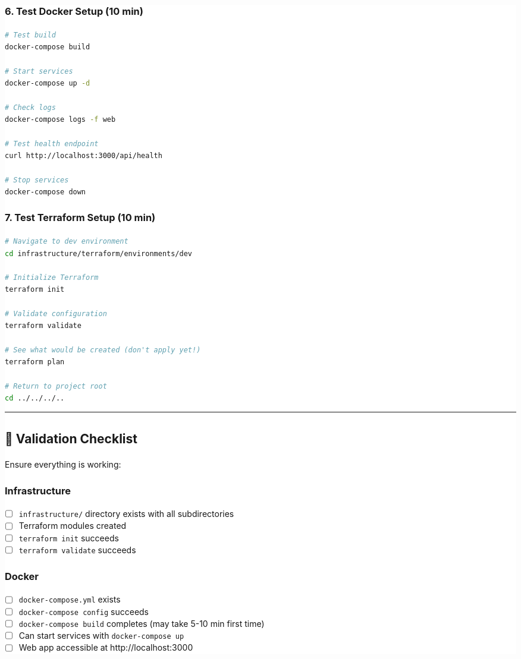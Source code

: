 ### 6. Test Docker Setup (10 min)

```bash
# Test build
docker-compose build

# Start services
docker-compose up -d

# Check logs
docker-compose logs -f web

# Test health endpoint
curl http://localhost:3000/api/health

# Stop services
docker-compose down
```

### 7. Test Terraform Setup (10 min)

```bash
# Navigate to dev environment
cd infrastructure/terraform/environments/dev

# Initialize Terraform
terraform init

# Validate configuration
terraform validate

# See what would be created (don't apply yet!)
terraform plan

# Return to project root
cd ../../../..
```

---

## 🧪 Validation Checklist

Ensure everything is working:

### Infrastructure
- [ ] `infrastructure/` directory exists with all subdirectories
- [ ] Terraform modules created
- [ ] `terraform init` succeeds
- [ ] `terraform validate` succeeds

### Docker
- [ ] `docker-compose.yml` exists
- [ ] `docker-compose config` succeeds
- [ ] `docker-compose build` completes (may take 5-10 min first time)
- [ ] Can start services with `docker-compose up`
- [ ] Web app accessible at http://localhost:3000
